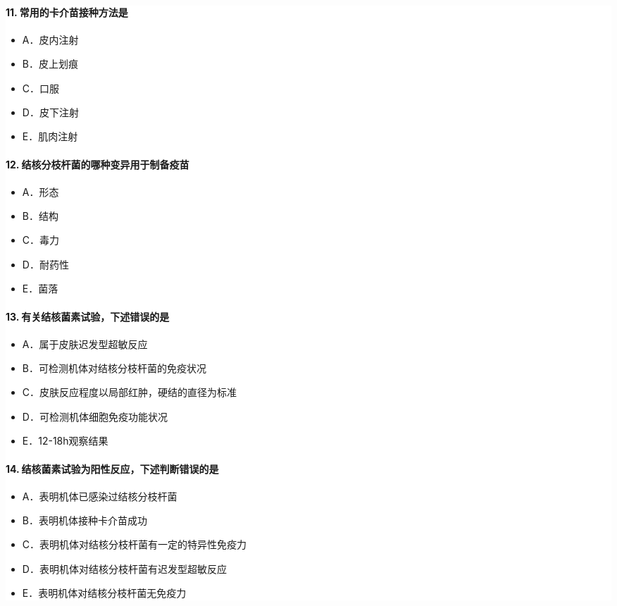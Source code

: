 





#### 11. 常用的卡介苗接种方法是

* A．皮内注射

* B．皮上划痕

* C．口服

* D．皮下注射

* E．肌肉注射







#### 12. 结核分枝杆菌的哪种变异用于制备疫苗

* A．形态

* B．结构

* C．毒力

* D．耐药性

* E．菌落







#### 13. 有关结核菌素试验，下述错误的是

* A．属于皮肤迟发型超敏反应

* B．可检测机体对结核分枝杆菌的免疫状况

* C．皮肤反应程度以局部红肿，硬结的直径为标准

* D．可检测机体细胞免疫功能状况

* E．12-18h观察结果







#### 14. 结核菌素试验为阳性反应，下述判断错误的是

* A．表明机体已感染过结核分枝杆菌

* B．表明机体接种卡介苗成功

* C．表明机体对结核分枝杆菌有一定的特异性免疫力

* D．表明机体对结核分枝杆菌有迟发型超敏反应

* E．表明机体对结核分枝杆菌无免疫力
